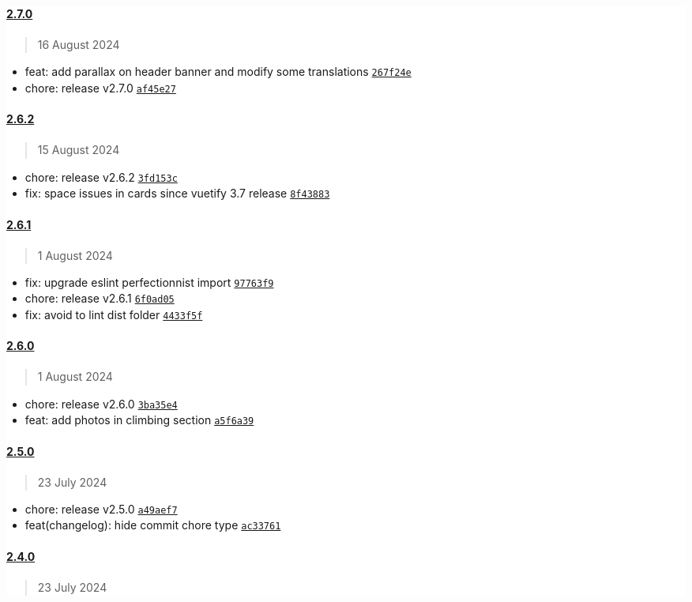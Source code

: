 #### [2.7.0](https://github.com/quentinmcq/portfolio/compare/2.6.2...2.7.0)

> 16 August 2024

- feat: add parallax on header banner and modify some translations [`267f24e`](https://github.com/quentinmcq/portfolio/commit/267f24ef57bcf2ff5bad95085594165df3abac95)
- chore: release v2.7.0 [`af45e27`](https://github.com/quentinmcq/portfolio/commit/af45e2760a05d20c3f93b2b6a1025fc61abd59ab)

#### [2.6.2](https://github.com/quentinmcq/portfolio/compare/2.6.1...2.6.2)

> 15 August 2024

- chore: release v2.6.2 [`3fd153c`](https://github.com/quentinmcq/portfolio/commit/3fd153c89bfc88a0ab106827c2751f3713cadb27)
- fix: space issues in cards since vuetify 3.7 release [`8f43883`](https://github.com/quentinmcq/portfolio/commit/8f438834c3b2f4cf004e087dccab48c4ae53f7a5)

#### [2.6.1](https://github.com/quentinmcq/portfolio/compare/2.6.0...2.6.1)

> 1 August 2024

- fix: upgrade eslint perfectionnist import [`97763f9`](https://github.com/quentinmcq/portfolio/commit/97763f92b621f99d5936b312ce2b7327d5fde711)
- chore: release v2.6.1 [`6f0ad05`](https://github.com/quentinmcq/portfolio/commit/6f0ad0532c1ad29a1d1fb31d217a357bf61ce4d0)
- fix: avoid to lint dist folder [`4433f5f`](https://github.com/quentinmcq/portfolio/commit/4433f5fdaada3f00744f1fe279a074fd8cf04fc9)

#### [2.6.0](https://github.com/quentinmcq/portfolio/compare/2.5.0...2.6.0)

> 1 August 2024

- chore: release v2.6.0 [`3ba35e4`](https://github.com/quentinmcq/portfolio/commit/3ba35e472fb45c28538d353957f822d8a99692be)
- feat: add photos in climbing section [`a5f6a39`](https://github.com/quentinmcq/portfolio/commit/a5f6a39d85d0ad80f5314b2f97534f07b396db72)

#### [2.5.0](https://github.com/quentinmcq/portfolio/compare/2.4.0...2.5.0)

> 23 July 2024

- chore: release v2.5.0 [`a49aef7`](https://github.com/quentinmcq/portfolio/commit/a49aef779e1ed60f8d5ff868156cdcc22d4a26b1)
- feat(changelog): hide commit chore type [`ac33761`](https://github.com/quentinmcq/portfolio/commit/ac337618e0db8dc997d4040f1ad70945fc04387a)

#### [2.4.0](https://github.com/quentinmcq/portfolio/compare/2.3.0...2.4.0)

> 23 July 2024
